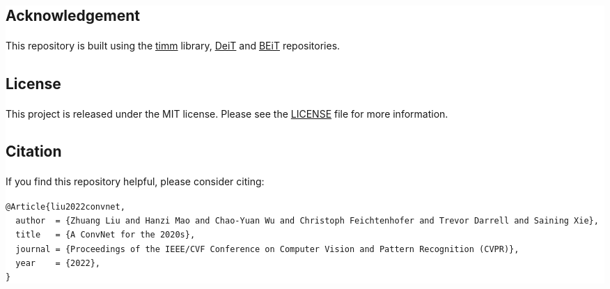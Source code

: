 ## Acknowledgement
This repository is built using the [timm](https://github.com/rwightman/pytorch-image-models) library, [DeiT](https://github.com/facebookresearch/deit) and [BEiT](https://github.com/microsoft/unilm/tree/master/beit) repositories.

## License
This project is released under the MIT license. Please see the [LICENSE](LICENSE) file for more information.

## Citation
If you find this repository helpful, please consider citing:
```
@Article{liu2022convnet,
  author  = {Zhuang Liu and Hanzi Mao and Chao-Yuan Wu and Christoph Feichtenhofer and Trevor Darrell and Saining Xie},
  title   = {A ConvNet for the 2020s},
  journal = {Proceedings of the IEEE/CVF Conference on Computer Vision and Pattern Recognition (CVPR)},
  year    = {2022},
}
```

